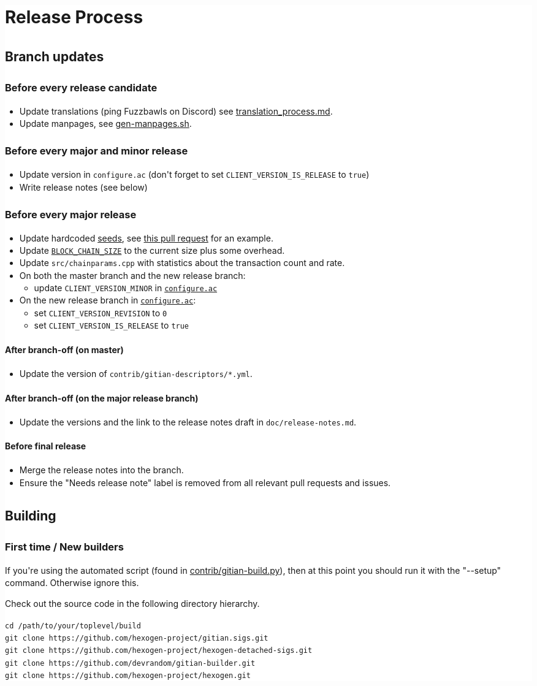 Release Process
====================

## Branch updates

### Before every release candidate

* Update translations (ping Fuzzbawls on Discord) see [translation_process.md](https://github.com/Hexogen-Project/Hexogen/blob/master/doc/translation_process.md#synchronising-translations).
* Update manpages, see [gen-manpages.sh](https://github.com/hexogen-project/hexogen/blob/master/contrib/devtools/README.md#gen-manpagessh).

### Before every major and minor release

* Update version in `configure.ac` (don't forget to set `CLIENT_VERSION_IS_RELEASE` to `true`)
* Write release notes (see below)

### Before every major release

* Update hardcoded [seeds](/contrib/seeds/README.md), see [this pull request](https://github.com/bitcoin/bitcoin/pull/7415) for an example.
* Update [`BLOCK_CHAIN_SIZE`](/src/qt/intro.cpp) to the current size plus some overhead.
* Update `src/chainparams.cpp` with statistics about the transaction count and rate.
* On both the master branch and the new release branch:
  - update `CLIENT_VERSION_MINOR` in [`configure.ac`](../configure.ac)
* On the new release branch in [`configure.ac`](../configure.ac):
  - set `CLIENT_VERSION_REVISION` to `0`
  - set `CLIENT_VERSION_IS_RELEASE` to `true`


#### After branch-off (on master)

- Update the version of `contrib/gitian-descriptors/*.yml`.

#### After branch-off (on the major release branch)

- Update the versions and the link to the release notes draft in `doc/release-notes.md`.

#### Before final release

- Merge the release notes into the branch.
- Ensure the "Needs release note" label is removed from all relevant pull requests and issues.


## Building

### First time / New builders

If you're using the automated script (found in [contrib/gitian-build.py](/contrib/gitian-build.py)), then at this point you should run it with the "--setup" command. Otherwise ignore this.

Check out the source code in the following directory hierarchy.

    cd /path/to/your/toplevel/build
    git clone https://github.com/hexogen-project/gitian.sigs.git
    git clone https://github.com/hexogen-project/hexogen-detached-sigs.git
    git clone https://github.com/devrandom/gitian-builder.git
    git clone https://github.com/hexogen-project/hexogen.git
